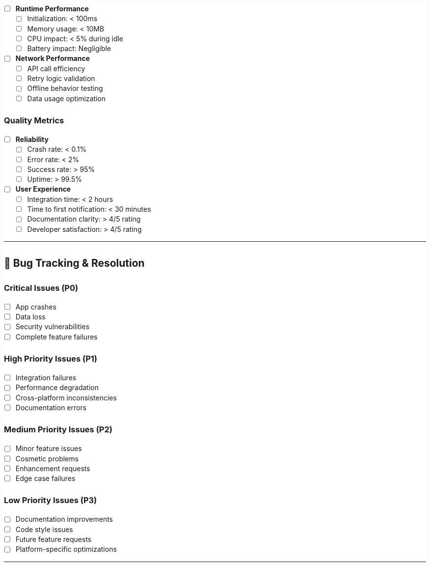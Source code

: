 - [ ] **Runtime Performance**
  - [ ] Initialization: < 100ms
  - [ ] Memory usage: < 10MB
  - [ ] CPU impact: < 5% during idle
  - [ ] Battery impact: Negligible

- [ ] **Network Performance**
  - [ ] API call efficiency
  - [ ] Retry logic validation
  - [ ] Offline behavior testing
  - [ ] Data usage optimization

### **Quality Metrics**
- [ ] **Reliability**
  - [ ] Crash rate: < 0.1%
  - [ ] Error rate: < 2%
  - [ ] Success rate: > 95%
  - [ ] Uptime: > 99.5%

- [ ] **User Experience**
  - [ ] Integration time: < 2 hours
  - [ ] Time to first notification: < 30 minutes
  - [ ] Documentation clarity: > 4/5 rating
  - [ ] Developer satisfaction: > 4/5 rating

---

## 🐛 **Bug Tracking & Resolution**

### **Critical Issues (P0)**
- [ ] App crashes
- [ ] Data loss
- [ ] Security vulnerabilities
- [ ] Complete feature failures

### **High Priority Issues (P1)**
- [ ] Integration failures
- [ ] Performance degradation
- [ ] Cross-platform inconsistencies
- [ ] Documentation errors

### **Medium Priority Issues (P2)**
- [ ] Minor feature issues
- [ ] Cosmetic problems
- [ ] Enhancement requests
- [ ] Edge case failures

### **Low Priority Issues (P3)**
- [ ] Documentation improvements
- [ ] Code style issues
- [ ] Future feature requests
- [ ] Platform-specific optimizations

---